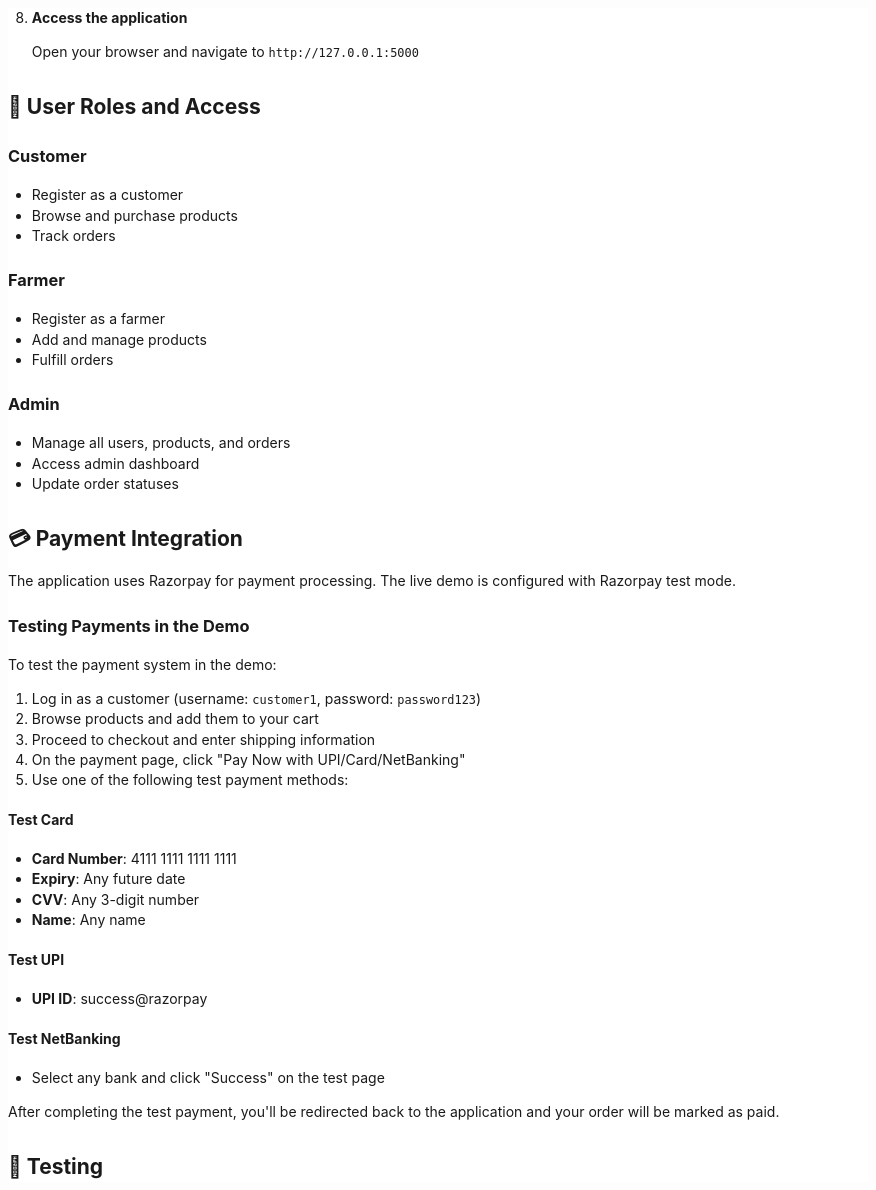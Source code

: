8. **Access the application**

   Open your browser and navigate to `http://127.0.0.1:5000`

## 👥 User Roles and Access

### Customer
- Register as a customer
- Browse and purchase products
- Track orders

### Farmer
- Register as a farmer
- Add and manage products
- Fulfill orders

### Admin
- Manage all users, products, and orders
- Access admin dashboard
- Update order statuses

## 💳 Payment Integration

The application uses Razorpay for payment processing. The live demo is configured with Razorpay test mode.

### Testing Payments in the Demo

To test the payment system in the demo:

1. Log in as a customer (username: `customer1`, password: `password123`)
2. Browse products and add them to your cart
3. Proceed to checkout and enter shipping information
4. On the payment page, click "Pay Now with UPI/Card/NetBanking"
5. Use one of the following test payment methods:

#### Test Card
- **Card Number**: 4111 1111 1111 1111
- **Expiry**: Any future date
- **CVV**: Any 3-digit number
- **Name**: Any name

#### Test UPI
- **UPI ID**: success@razorpay

#### Test NetBanking
- Select any bank and click "Success" on the test page

After completing the test payment, you'll be redirected back to the application and your order will be marked as paid.

## 🧪 Testing

